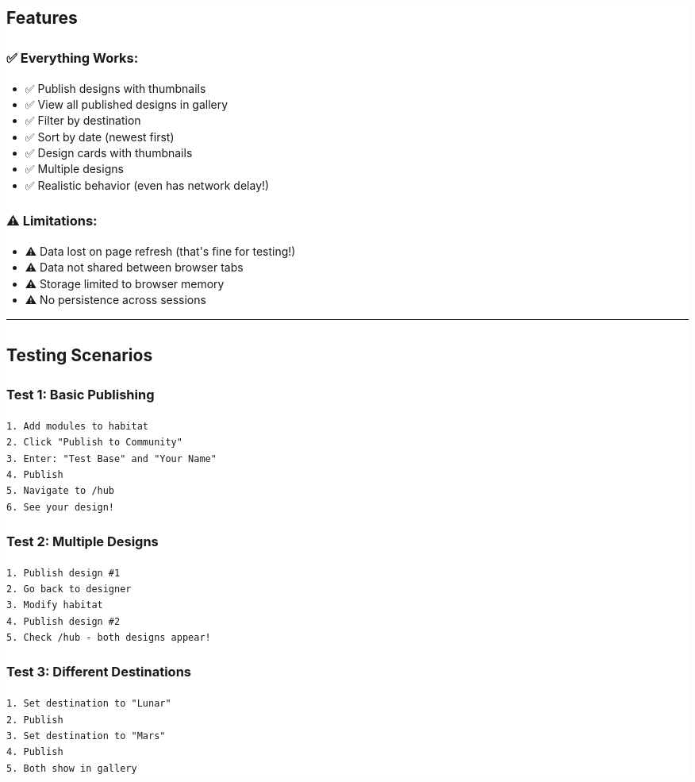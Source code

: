 
## Features

### ✅ Everything Works:
- ✅ Publish designs with thumbnails
- ✅ View all published designs in gallery
- ✅ Filter by destination
- ✅ Sort by date (newest first)
- ✅ Design cards with thumbnails
- ✅ Multiple designs
- ✅ Realistic behavior (even has network delay!)

### ⚠️ Limitations:
- ⚠️ Data lost on page refresh (that's fine for testing!)
- ⚠️ Data not shared between browser tabs
- ⚠️ Storage limited to browser memory
- ⚠️ No persistence across sessions

---

## Testing Scenarios

### Test 1: Basic Publishing
```
1. Add modules to habitat
2. Click "Publish to Community"
3. Enter: "Test Base" and "Your Name"
4. Publish
5. Navigate to /hub
6. See your design!
```

### Test 2: Multiple Designs
```
1. Publish design #1
2. Go back to designer
3. Modify habitat
4. Publish design #2
5. Check /hub - both designs appear!
```

### Test 3: Different Destinations
```
1. Set destination to "Lunar"
2. Publish
3. Set destination to "Mars"
4. Publish
5. Both show in gallery
```
